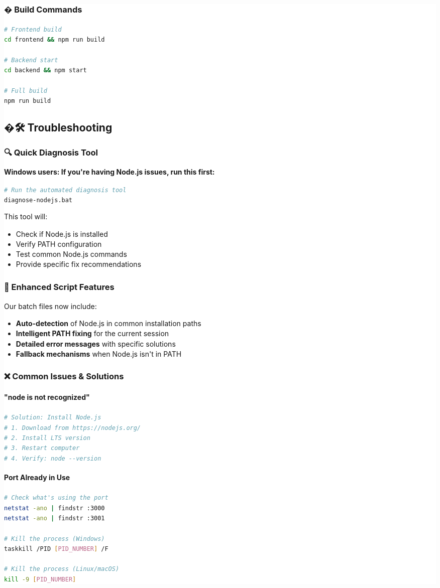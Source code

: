 ### � Build Commands

```bash
# Frontend build
cd frontend && npm run build

# Backend start
cd backend && npm start

# Full build
npm run build
```

## �🛠️ Troubleshooting

### 🔍 Quick Diagnosis Tool

**Windows users: If you're having Node.js issues, run this first:**
```bash
# Run the automated diagnosis tool
diagnose-nodejs.bat
```

This tool will:
- Check if Node.js is installed
- Verify PATH configuration
- Test common Node.js commands
- Provide specific fix recommendations

### 🔧 Enhanced Script Features

Our batch files now include:
- **Auto-detection** of Node.js in common installation paths
- **Intelligent PATH fixing** for the current session
- **Detailed error messages** with specific solutions
- **Fallback mechanisms** when Node.js isn't in PATH

### ❌ Common Issues & Solutions

#### **"node is not recognized"**
```bash
# Solution: Install Node.js
# 1. Download from https://nodejs.org/
# 2. Install LTS version
# 3. Restart computer
# 4. Verify: node --version
```

#### **Port Already in Use**
```bash
# Check what's using the port
netstat -ano | findstr :3000
netstat -ano | findstr :3001

# Kill the process (Windows)
taskkill /PID [PID_NUMBER] /F

# Kill the process (Linux/macOS)
kill -9 [PID_NUMBER]
```
